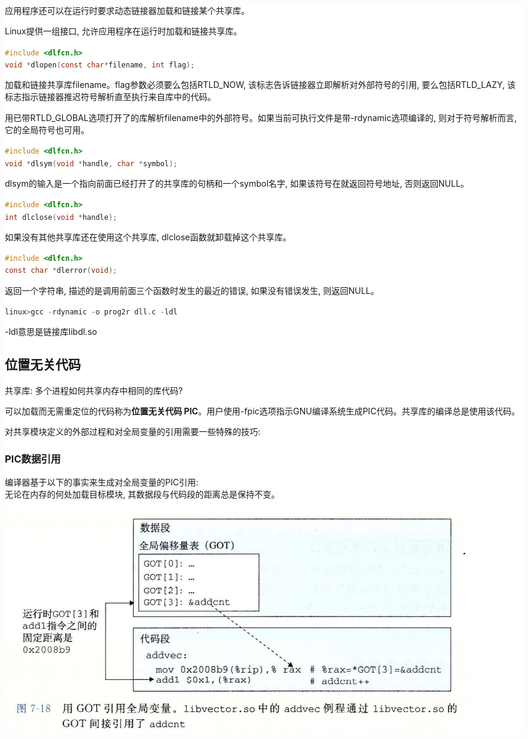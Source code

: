 应用程序还可以在运行时要求动态链接器加载和链接某个共享库。

Linux提供一组接口, 允许应用程序在运行时加载和链接共享库。
```c
#include <dlfcn.h>
void *dlopen(const char*filename, int flag);
```

加载和链接共享库filename。flag参数必须要么包括RTLD_NOW, 该标志告诉链接器立即解析对外部符号的引用, 要么包括RTLD_LAZY, 该标志指示链接器推迟符号解析直至执行来自库中的代码。

用已带RTLD_GLOBAL选项打开了的库解析filename中的外部符号。如果当前可执行文件是带-rdynamic选项编译的, 则对于符号解析而言, 它的全局符号也可用。

```c
#include <dlfcn.h>
void *dlsym(void *handle, char *symbol);
```
dlsym的输入是一个指向前面已经打开了的共享库的句柄和一个symbol名字, 如果该符号在就返回符号地址, 否则返回NULL。

```c
#include <dlfcn.h>
int dlclose(void *handle);
```

如果没有其他共享库还在使用这个共享库, dlclose函数就卸载掉这个共享库。

```c
#include <dlfcn.h>
const char *dlerror(void);
```
返回一个字符串, 描述的是调用前面三个函数时发生的最近的错误, 如果没有错误发生, 则返回NULL。

```c
linux>gcc -rdynamic -o prog2r dll.c -ldl
```
-ldl意思是链接库libdl.so


## 位置无关代码

共享库: 多个进程如何共享内存中相同的库代码?

可以加载而无需重定位的代码称为**位置无关代码 PIC**。用户使用-fpic选项指示GNU编译系统生成PIC代码。共享库的编译总是使用该代码。

对共享模块定义的外部过程和对全局变量的引用需要一些特殊的技巧:

### PIC数据引用
编译器基于以下的事实来生成对全局变量的PIC引用:  
无论在内存的何处加载目标模块, 其数据段与代码段的距离总是保持不变。

![](img/linking/7.png)

